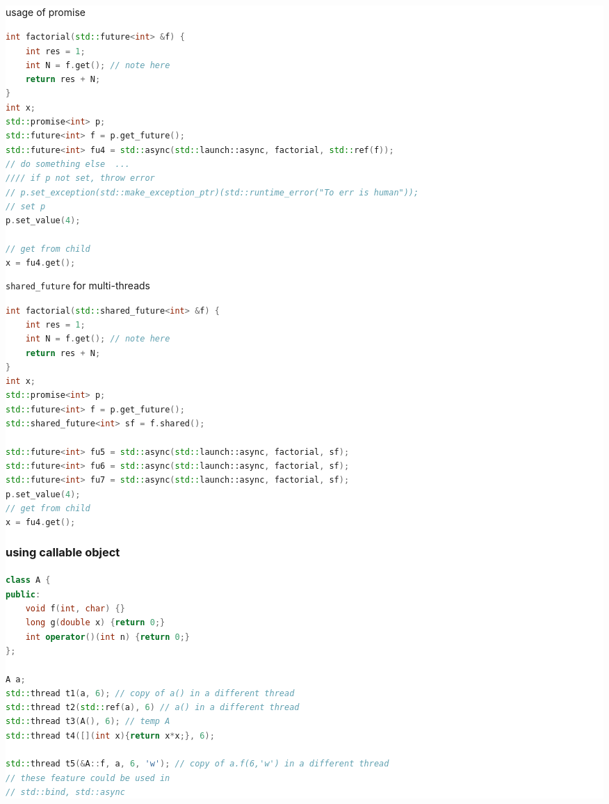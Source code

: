 usage of promise
```cpp
int factorial(std::future<int> &f) {
    int res = 1;
    int N = f.get(); // note here
    return res + N;
}
int x;
std::promise<int> p;
std::future<int> f = p.get_future();
std::future<int> fu4 = std::async(std::launch::async, factorial, std::ref(f));
// do something else  ...
//// if p not set, throw error
// p.set_exception(std::make_exception_ptr)(std::runtime_error("To err is human"));
// set p
p.set_value(4);

// get from child 
x = fu4.get();
```

`shared_future` for multi-threads
```cpp
int factorial(std::shared_future<int> &f) {
    int res = 1;
    int N = f.get(); // note here
    return res + N;
}
int x;
std::promise<int> p;
std::future<int> f = p.get_future();
std::shared_future<int> sf = f.shared();

std::future<int> fu5 = std::async(std::launch::async, factorial, sf);
std::future<int> fu6 = std::async(std::launch::async, factorial, sf);
std::future<int> fu7 = std::async(std::launch::async, factorial, sf);
p.set_value(4);
// get from child 
x = fu4.get();
```



### using callable object

```cpp
class A {
public:
    void f(int, char) {}
    long g(double x) {return 0;}
    int operator()(int n) {return 0;}
};

A a;
std::thread t1(a, 6); // copy of a() in a different thread
std::thread t2(std::ref(a), 6) // a() in a different thread
std::thread t3(A(), 6); // temp A
std::thread t4([](int x){return x*x;}, 6);

std::thread t5(&A::f, a, 6, 'w'); // copy of a.f(6,'w') in a different thread
// these feature could be used in
// std::bind, std::async
```
